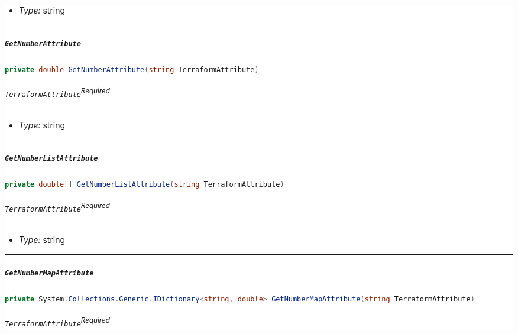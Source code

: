 - *Type:* string

---

##### `GetNumberAttribute` <a name="GetNumberAttribute" id="rhizo-co-terraform-provider-oci.dataOciDemandSignalOccDemandSignal.DataOciDemandSignalOccDemandSignalOccDemandSignalsOutputReference.getNumberAttribute"></a>

```csharp
private double GetNumberAttribute(string TerraformAttribute)
```

###### `TerraformAttribute`<sup>Required</sup> <a name="TerraformAttribute" id="rhizo-co-terraform-provider-oci.dataOciDemandSignalOccDemandSignal.DataOciDemandSignalOccDemandSignalOccDemandSignalsOutputReference.getNumberAttribute.parameter.terraformAttribute"></a>

- *Type:* string

---

##### `GetNumberListAttribute` <a name="GetNumberListAttribute" id="rhizo-co-terraform-provider-oci.dataOciDemandSignalOccDemandSignal.DataOciDemandSignalOccDemandSignalOccDemandSignalsOutputReference.getNumberListAttribute"></a>

```csharp
private double[] GetNumberListAttribute(string TerraformAttribute)
```

###### `TerraformAttribute`<sup>Required</sup> <a name="TerraformAttribute" id="rhizo-co-terraform-provider-oci.dataOciDemandSignalOccDemandSignal.DataOciDemandSignalOccDemandSignalOccDemandSignalsOutputReference.getNumberListAttribute.parameter.terraformAttribute"></a>

- *Type:* string

---

##### `GetNumberMapAttribute` <a name="GetNumberMapAttribute" id="rhizo-co-terraform-provider-oci.dataOciDemandSignalOccDemandSignal.DataOciDemandSignalOccDemandSignalOccDemandSignalsOutputReference.getNumberMapAttribute"></a>

```csharp
private System.Collections.Generic.IDictionary<string, double> GetNumberMapAttribute(string TerraformAttribute)
```

###### `TerraformAttribute`<sup>Required</sup> <a name="TerraformAttribute" id="rhizo-co-terraform-provider-oci.dataOciDemandSignalOccDemandSignal.DataOciDemandSignalOccDemandSignalOccDemandSignalsOutputReference.getNumberMapAttribute.parameter.terraformAttribute"></a>
